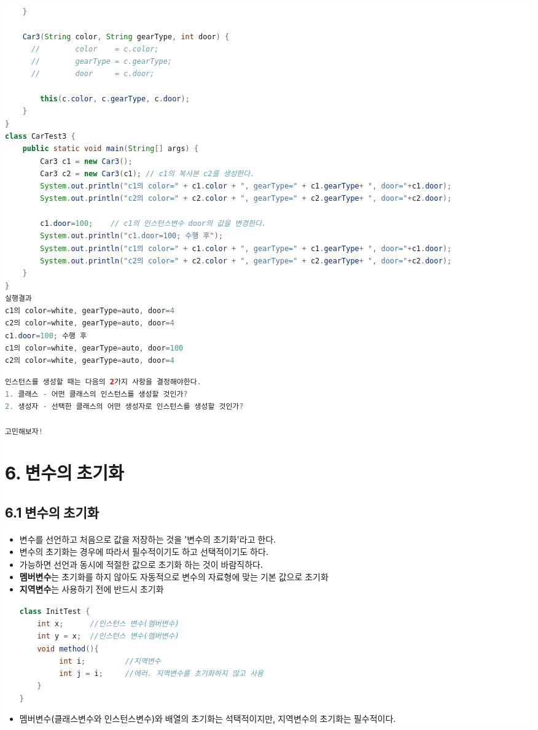 ```java
	}

	Car3(String color, String gearType, int door) {
      //		color    = c.color;
      //		gearType = c.gearType;
      //		door     = c.door;

        this(c.color, c.gearType, c.door);
	}
}
class CarTest3 {
	public static void main(String[] args) {
		Car3 c1 = new Car3();
		Car3 c2 = new Car3(c1);	// c1의 복사본 c2를 생성한다.
		System.out.println("c1의 color=" + c1.color + ", gearType=" + c1.gearType+ ", door="+c1.door);
		System.out.println("c2의 color=" + c2.color + ", gearType=" + c2.gearType+ ", door="+c2.door);

		c1.door=100;	// c1의 인스턴스변수 door의 값을 변경한다.
		System.out.println("c1.door=100; 수행 후");
		System.out.println("c1의 color=" + c1.color + ", gearType=" + c1.gearType+ ", door="+c1.door);
		System.out.println("c2의 color=" + c2.color + ", gearType=" + c2.gearType+ ", door="+c2.door);
	}
}
실행결과
c1의 color=white, gearType=auto, door=4
c2의 color=white, gearType=auto, door=4
c1.door=100; 수행 후
c1의 color=white, gearType=auto, door=100
c2의 color=white, gearType=auto, door=4
```
```java
인스턴스를 생성할 때는 다음의 2가지 사항을 결정해야한다.
1. 클래스 - 어떤 클래스의 인스턴스를 생성할 것인가?
2. 생성자 - 선택한 클래스의 어떤 생성자로 인스턴스를 생성할 것인가?

고민해보자!
```

# 6. 변수의 초기화
## 6.1 변수의 초기화

- 변수를 선언하고 처음으로 값을 저장하는 것을 '변수의 초기화'라고 한다.
- 변수의 초기화는 경우에 따라서 필수적이기도 하고 선택적이기도 하다.
- 가능하면 선언과 동시에 적절한 값으로 초기화 하는 것이 바람직하다.
- <b>멤버변수</b>는 초기화를 하지 않아도 자동적으로 변수의 자료형에 맞는 기본 값으로 초기화
- <b>지역변수</b>는 사용하기 전에 반드시 초기화
    ```java
    class InitTest {
        int x;      //인스턴스 변수(멤버변수)
        int y = x;  //인스턴스 변수(멤버변수)
        void method(){
             int i;         //지역변수
             int j = i;     //에러. 지역변수를 초기화하지 않고 사용
        }     
    }
    ```
- 멤버변수(클래스변수와 인스턴스변수)와 배열의 초기화는 석택적이지만, 지역변수의 초기화는 필수적이다.

